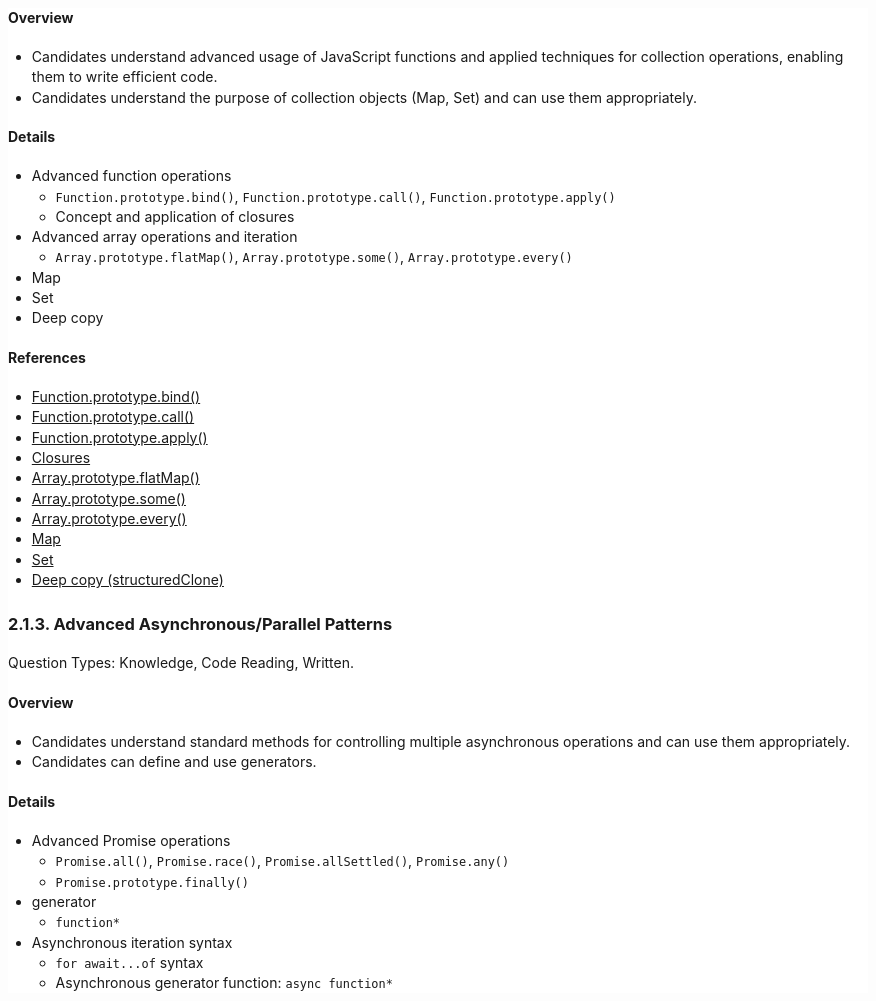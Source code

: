 #### Overview
- Candidates understand advanced usage of JavaScript functions and applied techniques for collection operations, enabling them to write efficient code.
- Candidates understand the purpose of collection objects (Map, Set) and can use them appropriately.

#### Details
- Advanced function operations
  - `Function.prototype.bind()`, `Function.prototype.call()`, `Function.prototype.apply()`
  - Concept and application of closures
- Advanced array operations and iteration
  - `Array.prototype.flatMap()`, `Array.prototype.some()`, `Array.prototype.every()`
- Map
- Set
- Deep copy

#### References
- [Function.prototype.bind()](https://github.com/mdn/content/tree/main/files/en-us/web/javascript/reference/global_objects/function/bind/index.md)
- [Function.prototype.call()](https://github.com/mdn/content/tree/main/files/en-us/web/javascript/reference/global_objects/function/call/index.md)
- [Function.prototype.apply()](https://github.com/mdn/content/tree/main/files/en-us/web/javascript/reference/global_objects/function/apply/index.md)
- [Closures](https://github.com/mdn/content/tree/main/files/en-us/web/javascript/guide/closures/index.md)
- [Array.prototype.flatMap()](https://github.com/mdn/content/tree/main/files/en-us/web/javascript/reference/global_objects/array/flatmap/index.md)
- [Array.prototype.some()](https://github.com/mdn/content/tree/main/files/en-us/web/javascript/reference/global_objects/array/some/index.md)
- [Array.prototype.every()](https://github.com/mdn/content/tree/main/files/en-us/web/javascript/reference/global_objects/array/every/index.md)
- [Map](https://github.com/mdn/content/tree/main/files/en-us/web/javascript/reference/global_objects/map/index.md)
- [Set](https://github.com/mdn/content/tree/main/files/en-us/web/javascript/reference/global_objects/set/index.md)
- [Deep copy (structuredClone)](https://github.com/mdn/content/tree/main/files/en-us/web/api/window/structuredclone/index.md)

### 2.1.3. Advanced Asynchronous/Parallel Patterns
Question Types: Knowledge, Code Reading, Written.

#### Overview
- Candidates understand standard methods for controlling multiple asynchronous operations and can use them appropriately.
- Candidates can define and use generators.

#### Details
- Advanced Promise operations
  - `Promise.all()`, `Promise.race()`, `Promise.allSettled()`, `Promise.any()`
  - `Promise.prototype.finally()`
- generator
  - `function*`
- Asynchronous iteration syntax
  - `for await...of` syntax
  - Asynchronous generator function: `async function*`

